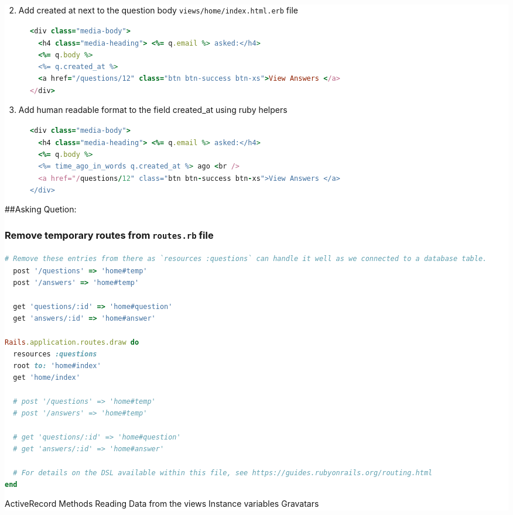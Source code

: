2. Add created at next to the question body `views/home/index.html.erb` file

```ruby
      <div class="media-body">
        <h4 class="media-heading"> <%= q.email %> asked:</h4>
        <%= q.body %>
        <%= q.created_at %>
        <a href="/questions/12" class="btn btn-success btn-xs">View Answers </a>
      </div>
```

3. Add human readable format to the field created_at using ruby helpers

```ruby
      <div class="media-body">
        <h4 class="media-heading"> <%= q.email %> asked:</h4>
        <%= q.body %>
        <%= time_ago_in_words q.created_at %> ago <br />
        <a href="/questions/12" class="btn btn-success btn-xs">View Answers </a>
      </div>
```

##Asking Quetion:

### Remove temporary routes from `routes.rb` file

```ruby
# Remove these entries from there as `resources :questions` can handle it well as we connected to a database table.
  post '/questions' => 'home#temp'
  post '/answers' => 'home#temp'

  get 'questions/:id' => 'home#question'
  get 'answers/:id' => 'home#answer'

Rails.application.routes.draw do
  resources :questions
  root to: 'home#index'
  get 'home/index'

  # post '/questions' => 'home#temp'
  # post '/answers' => 'home#temp'

  # get 'questions/:id' => 'home#question'
  # get 'answers/:id' => 'home#answer'

  # For details on the DSL available within this file, see https://guides.rubyonrails.org/routing.html
end
```

ActiveRecord Methods
Reading Data from the views
Instance variables
Gravatars
